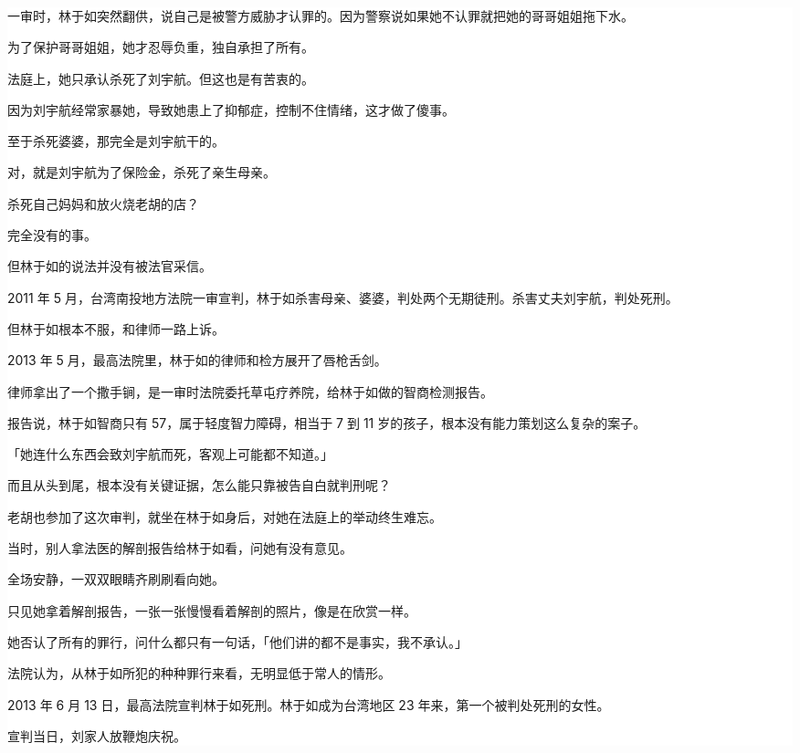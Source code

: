 
一审时，林于如突然翻供，说自己是被警方威胁才认罪的。因为警察说如果她不认罪就把她的哥哥姐姐拖下水。


为了保护哥哥姐姐，她才忍辱负重，独自承担了所有。


法庭上，她只承认杀死了刘宇航。但这也是有苦衷的。


因为刘宇航经常家暴她，导致她患上了抑郁症，控制不住情绪，这才做了傻事。


至于杀死婆婆，那完全是刘宇航干的。


对，就是刘宇航为了保险金，杀死了亲生母亲。


杀死自己妈妈和放火烧老胡的店？


完全没有的事。


但林于如的说法并没有被法官采信。


2011 年 5 月，台湾南投地方法院一审宣判，林于如杀害母亲、婆婆，判处两个无期徒刑。杀害丈夫刘宇航，判处死刑。


但林于如根本不服，和律师一路上诉。


2013 年 5 月，最高法院里，林于如的律师和检方展开了唇枪舌剑。


律师拿出了一个撒手锏，是一审时法院委托草屯疗养院，给林于如做的智商检测报告。


报告说，林于如智商只有 57，属于轻度智力障碍，相当于 7 到 11 岁的孩子，根本没有能力策划这么复杂的案子。


「她连什么东西会致刘宇航而死，客观上可能都不知道。」


而且从头到尾，根本没有关键证据，怎么能只靠被告自白就判刑呢？


老胡也参加了这次审判，就坐在林于如身后，对她在法庭上的举动终生难忘。


当时，别人拿法医的解剖报告给林于如看，问她有没有意见。


全场安静，一双双眼睛齐刷刷看向她。


只见她拿着解剖报告，一张一张慢慢看着解剖的照片，像是在欣赏一样。


她否认了所有的罪行，问什么都只有一句话，「他们讲的都不是事实，我不承认。」


法院认为，从林于如所犯的种种罪行来看，无明显低于常人的情形。


2013 年 6 月 13 日，最高法院宣判林于如死刑。林于如成为台湾地区 23 年来，第一个被判处死刑的女性。


宣判当日，刘家人放鞭炮庆祝。

